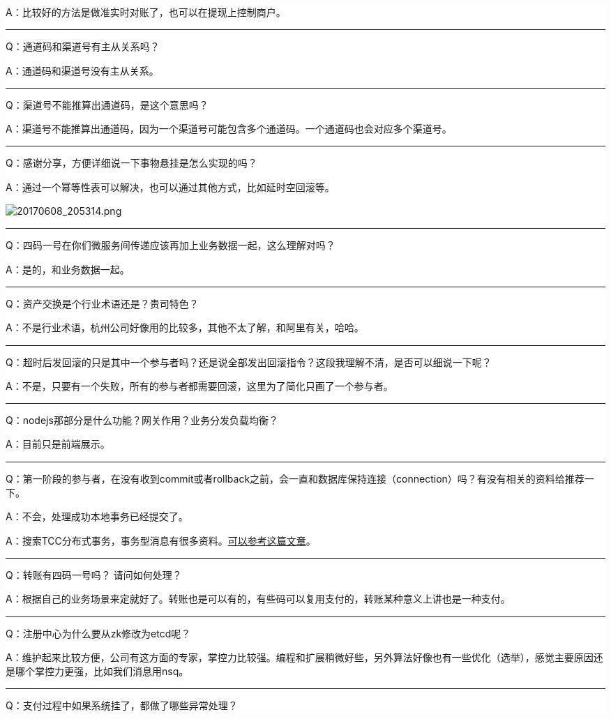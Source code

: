 A：比较好的方法是做准实时对账了，也可以在提现上控制商户。

---
Q：通道码和渠道号有主从关系吗？

A：通道码和渠道号没有主从关系。

---
Q：渠道号不能推算出通道码，是这个意思吗？

A：渠道号不能推算出通道码，因为一个渠道号可能包含多个通道码。一个通道码也会对应多个渠道号。

---
Q：感谢分享，方便详细说一下事物悬挂是怎么实现的吗？

A：通过一个幂等性表可以解决，也可以通过其他方式，比如延时空回滚等。

![20170608_205314.png](http://static.cocolian.cn/img/2017/20170608_205314.png)

---
Q：四码一号在你们微服务间传递应该再加上业务数据一起，这么理解对吗？

A：是的，和业务数据一起。

---
Q：资产交换是个行业术语还是？贵司特色？

A：不是行业术语，杭州公司好像用的比较多，其他不太了解，和阿里有关，哈哈。

---
Q：超时后发回滚的只是其中一个参与者吗？还是说全部发出回滚指令？这段我理解不清，是否可以细说一下呢？

A：不是，只要有一个失败，所有的参与者都需要回滚，这里为了简化只画了一个参与者。

---
Q：nodejs那部分是什么功能？网关作用？业务分发负载均衡？

A：目前只是前端展示。

---
Q：第一阶段的参与者，在没有收到commit或者rollback之前，会一直和数据库保持连接（connection）吗？有没有相关的资料给推荐一下。

A：不会，处理成功本地事务已经提交了。

A：搜索TCC分布式事务，事务型消息有很多资料。[可以参考这篇文章](http://kaimingwan.com/post/fen-bu-shi/fen-bu-shi-shi-wu-de-dian-xing-chu-li-fang-shi-2pc-tcc-yi-bu-que-bao-he-zui-da-nu-li-xing)。

---
Q：转账有四码一号吗？ 请问如何处理？

A：根据自己的业务场景来定就好了。转账也是可以有的，有些码可以复用支付的，转账某种意义上讲也是一种支付。

---
Q：注册中心为什么要从zk修改为etcd呢？

A：维护起来比较方便，公司有这方面的专家，掌控力比较强。编程和扩展稍微好些，另外算法好像也有一些优化（选举），感觉主要原因还是哪个掌控力更强，比如我们消息用nsq。

---
Q：支付过程中如果系统挂了，都做了哪些异常处理？
